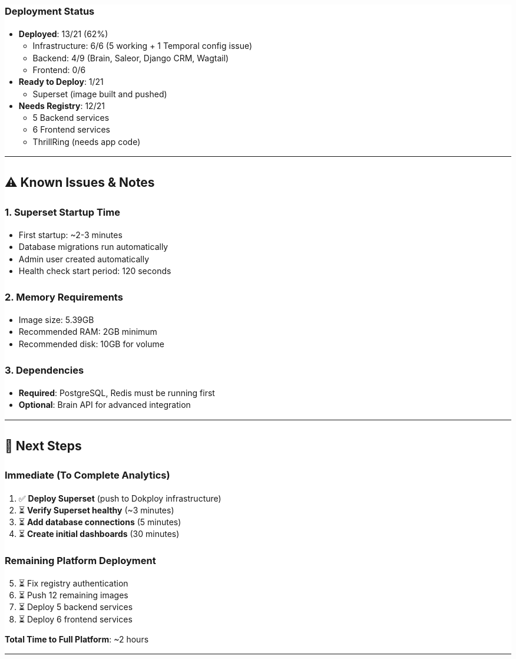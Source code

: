### Deployment Status
- **Deployed**: 13/21 (62%)
  - Infrastructure: 6/6 (5 working + 1 Temporal config issue)
  - Backend: 4/9 (Brain, Saleor, Django CRM, Wagtail)
  - Frontend: 0/6
- **Ready to Deploy**: 1/21
  - Superset (image built and pushed)
- **Needs Registry**: 12/21
  - 5 Backend services
  - 6 Frontend services
  - ThrillRing (needs app code)

---

## ⚠️ Known Issues & Notes

### 1. Superset Startup Time
- First startup: ~2-3 minutes
- Database migrations run automatically
- Admin user created automatically
- Health check start period: 120 seconds

### 2. Memory Requirements
- Image size: 5.39GB
- Recommended RAM: 2GB minimum
- Recommended disk: 10GB for volume

### 3. Dependencies
- **Required**: PostgreSQL, Redis must be running first
- **Optional**: Brain API for advanced integration

---

## 🎯 Next Steps

### Immediate (To Complete Analytics)
1. ✅ **Deploy Superset** (push to Dokploy infrastructure)
2. ⏳ **Verify Superset healthy** (~3 minutes)
3. ⏳ **Add database connections** (5 minutes)
4. ⏳ **Create initial dashboards** (30 minutes)

### Remaining Platform Deployment
5. ⏳ Fix registry authentication
6. ⏳ Push 12 remaining images
7. ⏳ Deploy 5 backend services
8. ⏳ Deploy 6 frontend services

**Total Time to Full Platform**: ~2 hours

---